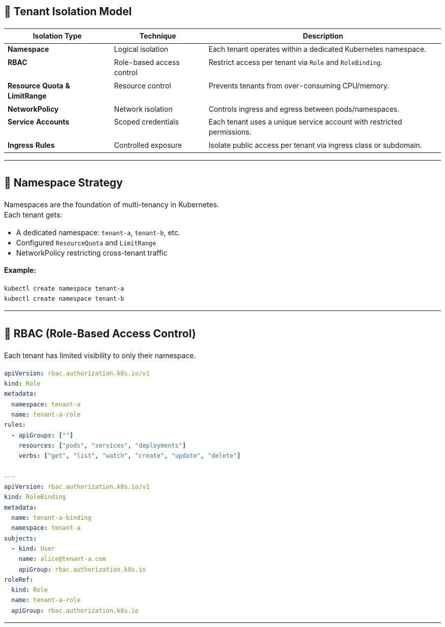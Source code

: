 
## 🧩 Tenant Isolation Model

| Isolation Type | Technique | Description |
|----------------|------------|--------------|
| **Namespace** | Logical isolation | Each tenant operates within a dedicated Kubernetes namespace. |
| **RBAC** | Role-based access control | Restrict access per tenant via `Role` and `RoleBinding`. |
| **Resource Quota & LimitRange** | Resource control | Prevents tenants from over-consuming CPU/memory. |
| **NetworkPolicy** | Network isolation | Controls ingress and egress between pods/namespaces. |
| **Service Accounts** | Scoped credentials | Each tenant uses a unique service account with restricted permissions. |
| **Ingress Rules** | Controlled exposure | Isolate public access per tenant via ingress class or subdomain. |

---

## 🧱 Namespace Strategy

Namespaces are the foundation of multi-tenancy in Kubernetes.  
Each tenant gets:
- A dedicated namespace: `tenant-a`, `tenant-b`, etc.
- Configured `ResourceQuota` and `LimitRange`
- NetworkPolicy restricting cross-tenant traffic

**Example:**
```bash
kubectl create namespace tenant-a
kubectl create namespace tenant-b
````

---

## 🔐 RBAC (Role-Based Access Control)

Each tenant has limited visibility to only their namespace.

```yaml
apiVersion: rbac.authorization.k8s.io/v1
kind: Role
metadata:
  namespace: tenant-a
  name: tenant-a-role
rules:
  - apiGroups: [""]
    resources: ["pods", "services", "deployments"]
    verbs: ["get", "list", "watch", "create", "update", "delete"]

---
apiVersion: rbac.authorization.k8s.io/v1
kind: RoleBinding
metadata:
  name: tenant-a-binding
  namespace: tenant-a
subjects:
  - kind: User
    name: alice@tenant-a.com
    apiGroup: rbac.authorization.k8s.io
roleRef:
  kind: Role
  name: tenant-a-role
  apiGroup: rbac.authorization.k8s.io
```

---